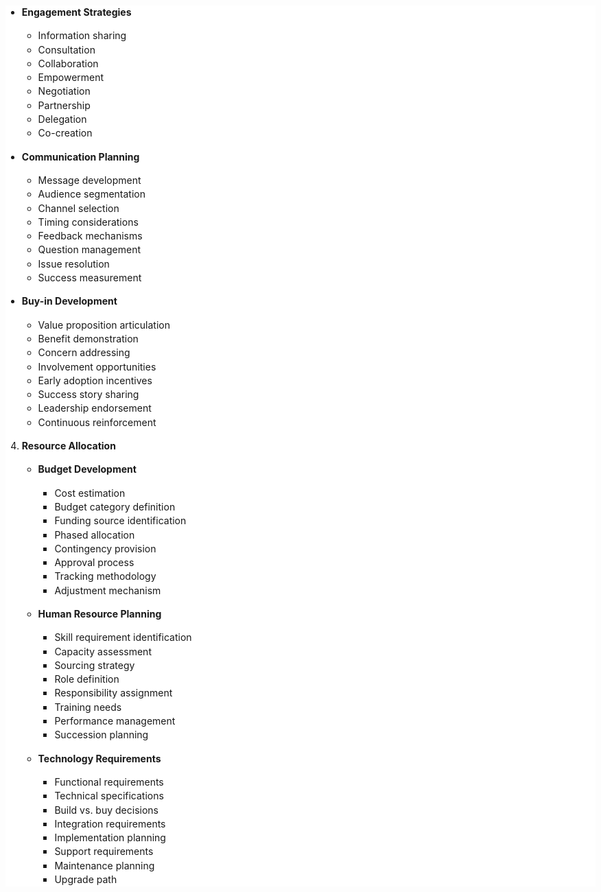   - **Engagement Strategies**
     - Information sharing
     - Consultation
     - Collaboration
     - Empowerment
     - Negotiation
     - Partnership
     - Delegation
     - Co-creation

   - **Communication Planning**
     - Message development
     - Audience segmentation
     - Channel selection
     - Timing considerations
     - Feedback mechanisms
     - Question management
     - Issue resolution
     - Success measurement

   - **Buy-in Development**
     - Value proposition articulation
     - Benefit demonstration
     - Concern addressing
     - Involvement opportunities
     - Early adoption incentives
     - Success story sharing
     - Leadership endorsement
     - Continuous reinforcement

4. **Resource Allocation**
   - **Budget Development**
     - Cost estimation
     - Budget category definition
     - Funding source identification
     - Phased allocation
     - Contingency provision
     - Approval process
     - Tracking methodology
     - Adjustment mechanism
   
   - **Human Resource Planning**
     - Skill requirement identification
     - Capacity assessment
     - Sourcing strategy
     - Role definition
     - Responsibility assignment
     - Training needs
     - Performance management
     - Succession planning

   - **Technology Requirements**
     - Functional requirements
     - Technical specifications
     - Build vs. buy decisions
     - Integration requirements
     - Implementation planning
     - Support requirements
     - Maintenance planning
     - Upgrade path
